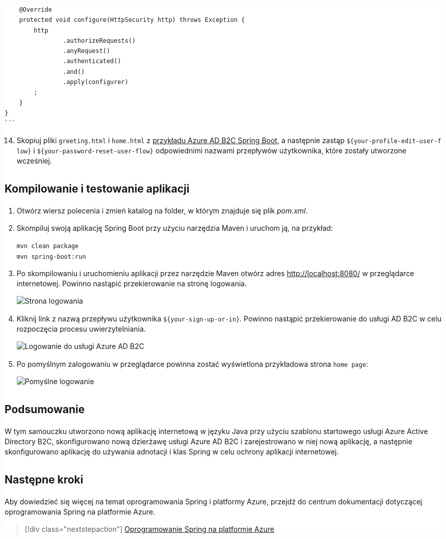         @Override
        protected void configure(HttpSecurity http) throws Exception {
            http
                    .authorizeRequests()
                    .anyRequest()
                    .authenticated()
                    .and()
                    .apply(configurer)
            ;
        }
    }
    ```
14. Skopiuj pliki `greeting.html` i `home.html` z [przykładu Azure AD B2C Spring Boot](https://github.com/Microsoft/azure-spring-boot/tree/master/azure-spring-boot-samples/azure-active-directory-b2c-oidc-spring-boot-sample/src/main/resources/templates), a następnie zastąp `${your-profile-edit-user-flow}` i `${your-password-reset-user-flow}` odpowiednimi nazwami przepływów użytkownika, które zostały utworzone wcześniej.

## <a name="build-and-test-your-app"></a>Kompilowanie i testowanie aplikacji

1. Otwórz wiersz polecenia i zmień katalog na folder, w którym znajduje się plik *pom.xml*.

2. Skompiluj swoją aplikację Spring Boot przy użyciu narzędzia Maven i uruchom ją, na przykład:

   ```shell
   mvn clean package
   mvn spring-boot:run
   ```

3. Po skompilowaniu i uruchomieniu aplikacji przez narzędzie Maven otwórz adres <http://localhost:8080/> w przeglądarce internetowej. Powinno nastąpić przekierowanie na stronę logowania.

   ![Strona logowania](media/configure-spring-boot-starter-java-app-with-azure-active-directory-b2c-oidc/lo1-n.png)

4. Kliknij link z nazwą przepływu użytkownika `${your-sign-up-or-in}`. Powinno nastąpić przekierowanie do usługi AD B2C w celu rozpoczęcia procesu uwierzytelniania.

   ![Logowanie do usługi Azure AD B2C](media/configure-spring-boot-starter-java-app-with-azure-active-directory-b2c-oidc/lo2-n.png)

4. Po pomyślnym zalogowaniu w przeglądarce powinna zostać wyświetlona przykładowa strona `home page`:

   ![Pomyślne logowanie](media/configure-spring-boot-starter-java-app-with-azure-active-directory-b2c-oidc/lo3-n.png)

## <a name="summary"></a>Podsumowanie

W tym samouczku utworzono nową aplikację internetową w języku Java przy użyciu szablonu startowego usługi Azure Active Directory B2C, skonfigurowano nową dzierżawę usługi Azure AD B2C i zarejestrowano w niej nową aplikację, a następnie skonfigurowano aplikację do używania adnotacji i klas Spring w celu ochrony aplikacji internetowej.

## <a name="next-steps"></a>Następne kroki

Aby dowiedzieć się więcej na temat oprogramowania Spring i platformy Azure, przejdź do centrum dokumentacji dotyczącej oprogramowania Spring na platformie Azure.

> [!div class="nextstepaction"]
> [Oprogramowanie Spring na platformie Azure](/azure/java/spring-framework)
